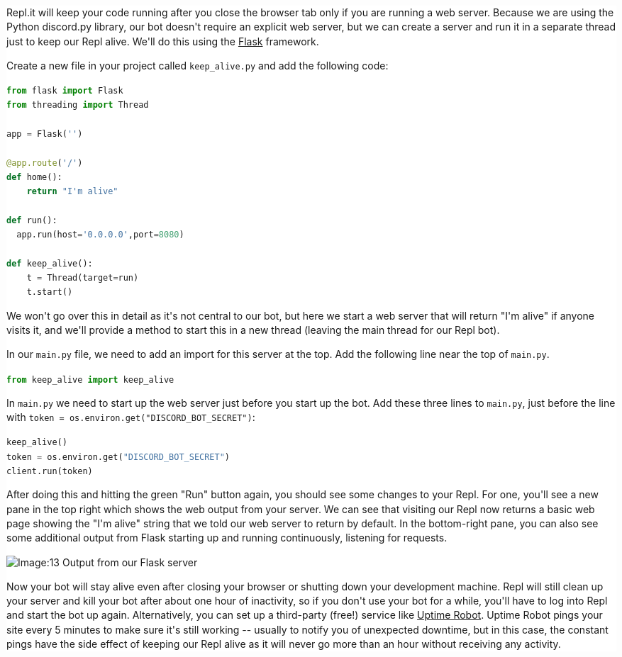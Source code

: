 Repl.it will keep your code running after you close the browser tab only if you are running a web server. Because we are using the Python discord.py library, our bot doesn't require an explicit web server, but we can create a server and run it in a separate thread just to keep our Repl alive. We'll do this using the [Flask](http://flask.pocoo.org/) framework.

Create a new file in your project called `keep_alive.py` and add the following code:

```python
from flask import Flask
from threading import Thread

app = Flask('')

@app.route('/')
def home():
    return "I'm alive"

def run():
  app.run(host='0.0.0.0',port=8080)

def keep_alive():
    t = Thread(target=run)
    t.start()
```

We won't go over this in detail as it's not central to our bot, but here we start a web server that will return "I'm alive" if anyone visits it, and we'll provide a method to start this in a new thread (leaving the main thread for our Repl bot).

In our `main.py` file, we need to add an import for this server at the top. Add the following line near the top of `main.py`.

```python
from keep_alive import keep_alive
```

In `main.py` we need to start up the web server just before you start up the bot. Add these three lines to `main.py`, just before the line with `token = os.environ.get("DISCORD_BOT_SECRET")`:

```python
keep_alive()
token = os.environ.get("DISCORD_BOT_SECRET")
client.run(token)
```


After doing this and hitting the green "Run" button again, you should see some changes to your Repl. For one, you'll see a new pane in the top right which shows the web output from your server. We can see that visiting our Repl now returns a basic web page showing the "I'm alive" string that we told our web server to return by default. In the bottom-right pane, you can also see some additional output from Flask starting up and running continuously, listening for requests.

![**Image:13** *Output from our Flask server*](https://i.ritzastatic.com/repl/codewithrepl/15-python-discord-bot/15-13-flask-server.png)

Now your bot will stay alive even after closing your browser or shutting down your development machine. Repl will still clean up your server and kill your bot after about one hour of inactivity, so if you don't use your bot for a while, you'll have to log into Repl and start the bot up again. Alternatively, you can set up a third-party (free!) service like [Uptime Robot](https://uptimerobot.com/). Uptime Robot pings your site every 5 minutes to make sure it's still working -- usually to notify you of unexpected downtime, but in this case, the constant pings have the side effect of keeping our Repl alive as it will never go more than an hour without receiving any activity.
